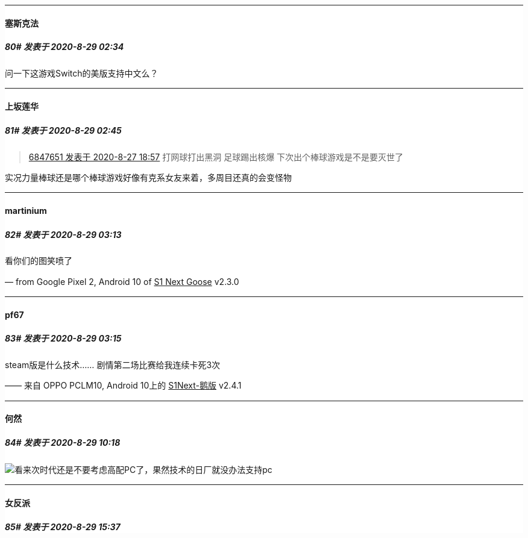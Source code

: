 
-----

####  塞斯克法  
##### 80#       发表于 2020-8-29 02:34


问一下这游戏Switch的美版支持中文么？


-----

####  上坂莲华  
##### 81#       发表于 2020-8-29 02:45


<blockquote><a href="httphttps://bbs.saraba1st.com/2b/forum.php?mod=redirect&amp;goto=findpost&amp;pid=48568115&amp;ptid=1956790" target="_blank">6847651 发表于 2020-8-27 18:57</a>
打网球打出黑洞 足球踢出核爆 下次出个棒球游戏是不是要灭世了</blockquote>
实况力量棒球还是哪个棒球游戏好像有克系女友来着，多周目还真的会变怪物


-----

####  martinium  
##### 82#       发表于 2020-8-29 03:13


看你们的图笑喷了

— from Google Pixel 2, Android 10 of [S1 Next Goose](https://pan.baidu.com/s/1mi43uRm) v2.3.0


-----

####  pf67  
##### 83#       发表于 2020-8-29 03:15


steam版是什么技术……
剧情第二场比赛给我连续卡死3次

—— 来自 OPPO PCLM10, Android 10上的 [S1Next-鹅版](https://github.com/ykrank/S1-Next/releases) v2.4.1


-----

####  何然  
##### 84#       发表于 2020-8-29 10:18


<img src="https://static.saraba1st.com/image/smiley/face2017/067.png" referrerpolicy="no-referrer">看来次时代还是不要考虑高配PC了，果然技术的日厂就没办法支持pc


-----

####  女反派  
##### 85#       发表于 2020-8-29 15:37
